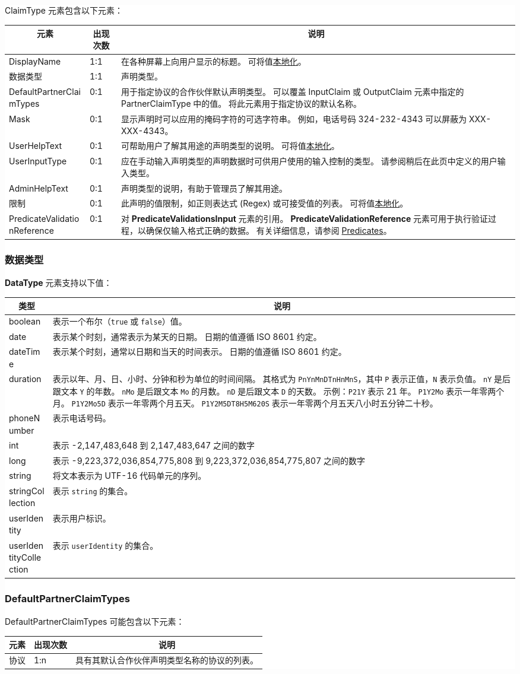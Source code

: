 ClaimType  元素包含以下元素：

| 元素 | 出现次数 | 说明 |
| ------- | ----------- | ----------- |
| DisplayName | 1:1 | 在各种屏幕上向用户显示的标题。 可将值[本地化](localization.md)。 |
| 数据类型 | 1:1 | 声明类型。 |
| DefaultPartnerClaimTypes | 0:1 | 用于指定协议的合作伙伴默认声明类型。 可以覆盖 InputClaim  或 OutputClaim  元素中指定的 PartnerClaimType  中的值。 将此元素用于指定协议的默认名称。  |
| Mask | 0:1 | 显示声明时可以应用的掩码字符的可选字符串。 例如，电话号码 324-232-4343 可以屏蔽为 XXX-XXX-4343。 |
| UserHelpText | 0:1 | 可帮助用户了解其用途的声明类型的说明。 可将值[本地化](localization.md)。 |
| UserInputType | 0:1 | 应在手动输入声明类型的声明数据时可供用户使用的输入控制的类型。 请参阅稍后在此页中定义的用户输入类型。 |
| AdminHelpText | 0:1 | 声明类型的说明，有助于管理员了解其用途。 |
| 限制 | 0:1 | 此声明的值限制，如正则表达式 (Regex) 或可接受值的列表。 可将值[本地化](localization.md)。 |
PredicateValidationReference| 0:1 | 对 **PredicateValidationsInput** 元素的引用。 **PredicateValidationReference** 元素可用于执行验证过程，以确保仅输入格式正确的数据。 有关详细信息，请参阅 [Predicates](predicates.md)。 |



### <a name="datatype"></a>数据类型

**DataType** 元素支持以下值：

| 类型 | 说明 |
| ------- | ----------- |
|boolean|表示一个布尔（`true` 或 `false`）值。|
|date| 表示某个时刻，通常表示为某天的日期。 日期的值遵循 ISO 8601 约定。|
|dateTime|表示某个时刻，通常以日期和当天的时间表示。 日期的值遵循 ISO 8601 约定。|
|duration|表示以年、月、日、小时、分钟和秒为单位的时间间隔。 其格式为 `PnYnMnDTnHnMnS`，其中 `P` 表示正值，`N` 表示负值。 `nY` 是后跟文本 `Y` 的年数。 `nMo` 是后跟文本 `Mo` 的月数。 `nD` 是后跟文本 `D` 的天数。 示例：`P21Y` 表示 21 年。 `P1Y2Mo` 表示一年零两个月。 `P1Y2Mo5D` 表示一年零两个月五天。  `P1Y2M5DT8H5M620S` 表示一年零两个月五天八小时五分钟二十秒。  |
|phoneNumber|表示电话号码。 |
|int| 表示 -2,147,483,648 到 2,147,483,647 之间的数字|
|long| 表示 -9,223,372,036,854,775,808 到 9,223,372,036,854,775,807 之间的数字 |
|string| 将文本表示为 UTF-16 代码单元的序列。|
|stringCollection|表示 `string` 的集合。|
|userIdentity| 表示用户标识。|
|userIdentityCollection|表示 `userIdentity` 的集合。|

### <a name="defaultpartnerclaimtypes"></a>DefaultPartnerClaimTypes

DefaultPartnerClaimTypes  可能包含以下元素：

| 元素 | 出现次数 | 说明 |
| ------- | ----------- | ----------- |
| 协议 | 1:n | 具有其默认合作伙伴声明类型名称的协议的列表。 |
